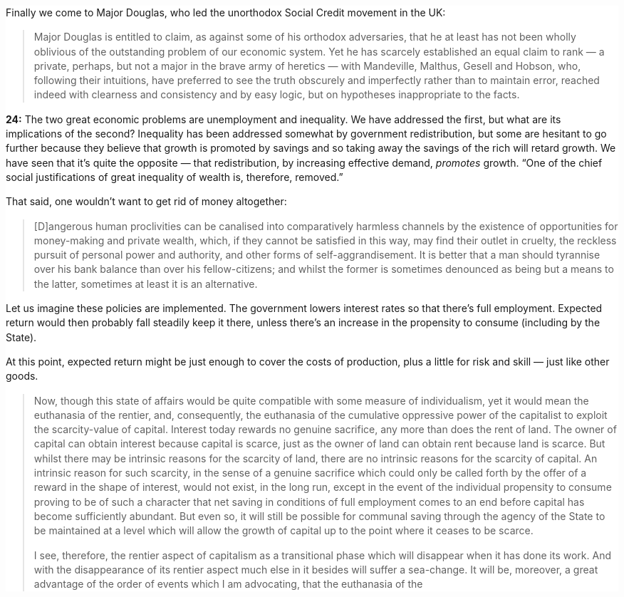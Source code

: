 Finally we come to Major Douglas, who led the unorthodox Social Credit
movement in the UK:

> Major Douglas is entitled to claim, as against some of his orthodox
> adversaries, that he at least has not been wholly oblivious of the
> outstanding problem of our economic system. Yet he has scarcely
> established an equal claim to rank — a private, perhaps, but not a
> major in the brave army of heretics — with Mandeville, Malthus, Gesell
> and Hobson, who, following their intuitions, have preferred to see the
> truth obscurely and imperfectly rather than to maintain error, reached
> indeed with clearness and consistency and by easy logic, but on
> hypotheses inappropriate to the facts.

**24:** The two great economic problems are unemployment and inequality.
We have addressed the first, but what are its implications of the
second? Inequality has been addressed somewhat by government
redistribution, but some are hesitant to go further because they believe
that growth is promoted by savings and so taking away the savings of the
rich will retard growth. We have seen that it’s quite the opposite —
that redistribution, by increasing effective demand, *promotes* growth.
“One of the chief social justifications of great inequality of wealth
is, therefore, removed.”

That said, one wouldn’t want to get rid of money altogether:

> [D]angerous human proclivities can be canalised into comparatively
> harmless channels by the existence of opportunities for money-making
> and private wealth, which, if they cannot be satisfied in this way,
> may find their outlet in cruelty, the reckless pursuit of personal
> power and authority, and other forms of self-aggrandisement. It is
> better that a man should tyrannise over his bank balance than over his
> fellow-citizens; and whilst the former is sometimes denounced as being
> but a means to the latter, sometimes at least it is an alternative.

Let us imagine these policies are implemented. The government lowers
interest rates so that there’s full employment. Expected return would
then probably fall steadily keep it there, unless there’s an increase in
the propensity to consume (including by the State).

At this point, expected return might be just enough to cover the costs
of production, plus a little for risk and skill — just like other goods.

> Now, though this state of affairs would be quite compatible with some
> measure of individualism, yet it would mean the euthanasia of the
> rentier, and, consequently, the euthanasia of the cumulative
> oppressive power of the capitalist to exploit the scarcity-value of
> capital. Interest today rewards no genuine sacrifice, any more than
> does the rent of land. The owner of capital can obtain interest
> because capital is scarce, just as the owner of land can obtain rent
> because land is scarce. But whilst there may be intrinsic reasons for
> the scarcity of land, there are no intrinsic reasons for the scarcity
> of capital. An intrinsic reason for such scarcity, in the sense of a
> genuine sacrifice which could only be called forth by the offer of a
> reward in the shape of interest, would not exist, in the long run,
> except in the event of the individual propensity to consume proving to
> be of such a character that net saving in conditions of full
> employment comes to an end before capital has become sufficiently
> abundant. But even so, it will still be possible for communal saving
> through the agency of the State to be maintained at a level which will
> allow the growth of capital up to the point where it ceases to be
> scarce.
>
> I see, therefore, the rentier aspect of capitalism as a transitional
> phase which will disappear when it has done its work. And with the
> disappearance of its rentier aspect much else in it besides will
> suffer a sea-change. It will be, moreover, a great advantage of the
> order of events which I am advocating, that the euthanasia of the